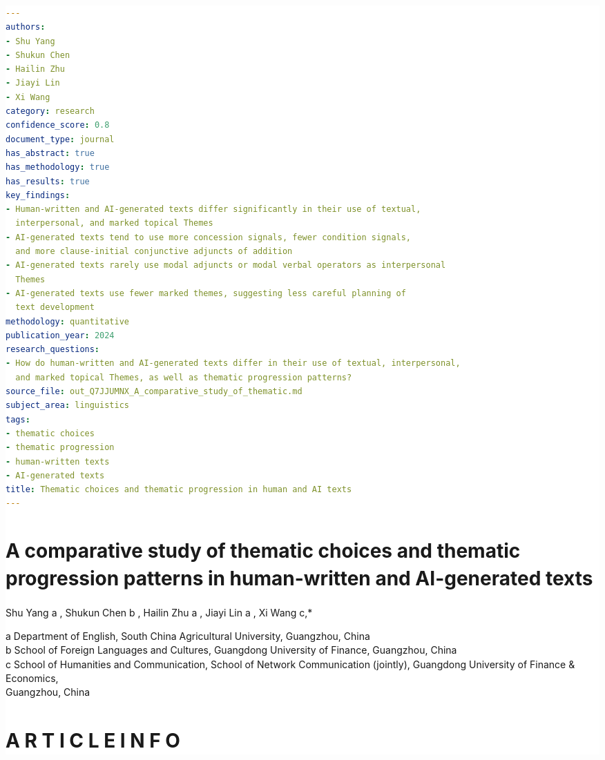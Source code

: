 ```yaml
---
authors:
- Shu Yang
- Shukun Chen
- Hailin Zhu
- Jiayi Lin
- Xi Wang
category: research
confidence_score: 0.8
document_type: journal
has_abstract: true
has_methodology: true
has_results: true
key_findings:
- Human-written and AI-generated texts differ significantly in their use of textual,
  interpersonal, and marked topical Themes
- AI-generated texts tend to use more concession signals, fewer condition signals,
  and more clause-initial conjunctive adjuncts of addition
- AI-generated texts rarely use modal adjuncts or modal verbal operators as interpersonal
  Themes
- AI-generated texts use fewer marked themes, suggesting less careful planning of
  text development
methodology: quantitative
publication_year: 2024
research_questions:
- How do human-written and AI-generated texts differ in their use of textual, interpersonal,
  and marked topical Themes, as well as thematic progression patterns?
source_file: out_Q7JJUMNX_A_comparative_study_of_thematic.md
subject_area: linguistics
tags:
- thematic choices
- thematic progression
- human-written texts
- AI-generated texts
title: Thematic choices and thematic progression in human and AI texts
---
```


# A comparative study of thematic choices and thematic progression patterns in human-written and AI-generated texts

Shu Yang a , Shukun Chen b , Hailin Zhu a , Jiayi Lin a , Xi Wang c,\*

a Department of English, South China Agricultural University, Guangzhou, China   
b School of Foreign Languages and Cultures, Guangdong University of Finance, Guangzhou, China   
c School of Humanities and Communication, School of Network Communication (jointly), Guangdong University of Finance & Economics,   
Guangzhou, China

# A R T I C L E I N F O
